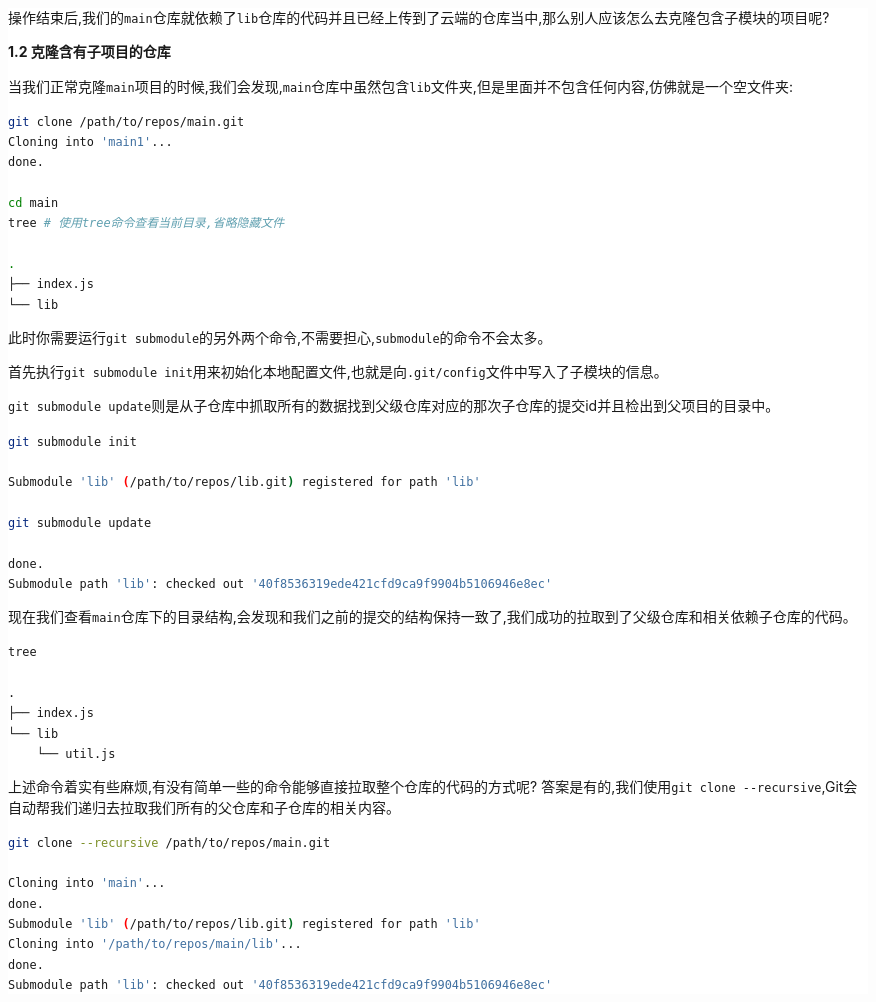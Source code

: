 操作结束后,我们的`main`仓库就依赖了`lib`仓库的代码并且已经上传到了云端的仓库当中,那么别人应该怎么去克隆包含子模块的项目呢?

**1.2 克隆含有子项目的仓库**

当我们正常克隆`main`项目的时候,我们会发现,`main`仓库中虽然包含`lib`文件夹,但是里面并不包含任何内容,仿佛就是一个空文件夹:

```bash
git clone /path/to/repos/main.git
Cloning into 'main1'...
done.

cd main
tree # 使用tree命令查看当前目录,省略隐藏文件

.
├── index.js
└── lib
```

此时你需要运行`git submodule`的另外两个命令,不需要担心,`submodule`的命令不会太多。

首先执行`git submodule init`用来初始化本地配置文件,也就是向`.git/config`文件中写入了子模块的信息。

`git submodule update`则是从子仓库中抓取所有的数据找到父级仓库对应的那次子仓库的提交id并且检出到父项目的目录中。

```bash
git submodule init 

Submodule 'lib' (/path/to/repos/lib.git) registered for path 'lib'

git submodule update

done.
Submodule path 'lib': checked out '40f8536319ede421cfd9ca9f9904b5106946e8ec'
```

现在我们查看`main`仓库下的目录结构,会发现和我们之前的提交的结构保持一致了,我们成功的拉取到了父级仓库和相关依赖子仓库的代码。

```text
tree

.
├── index.js
└── lib
    └── util.js
```

上述命令着实有些麻烦,有没有简单一些的命令能够直接拉取整个仓库的代码的方式呢? 答案是有的,我们使用`git clone --recursive`,Git会自动帮我们递归去拉取我们所有的父仓库和子仓库的相关内容。

```bash
git clone --recursive /path/to/repos/main.git

Cloning into 'main'...
done.
Submodule 'lib' (/path/to/repos/lib.git) registered for path 'lib'
Cloning into '/path/to/repos/main/lib'...
done.
Submodule path 'lib': checked out '40f8536319ede421cfd9ca9f9904b5106946e8ec'
```
